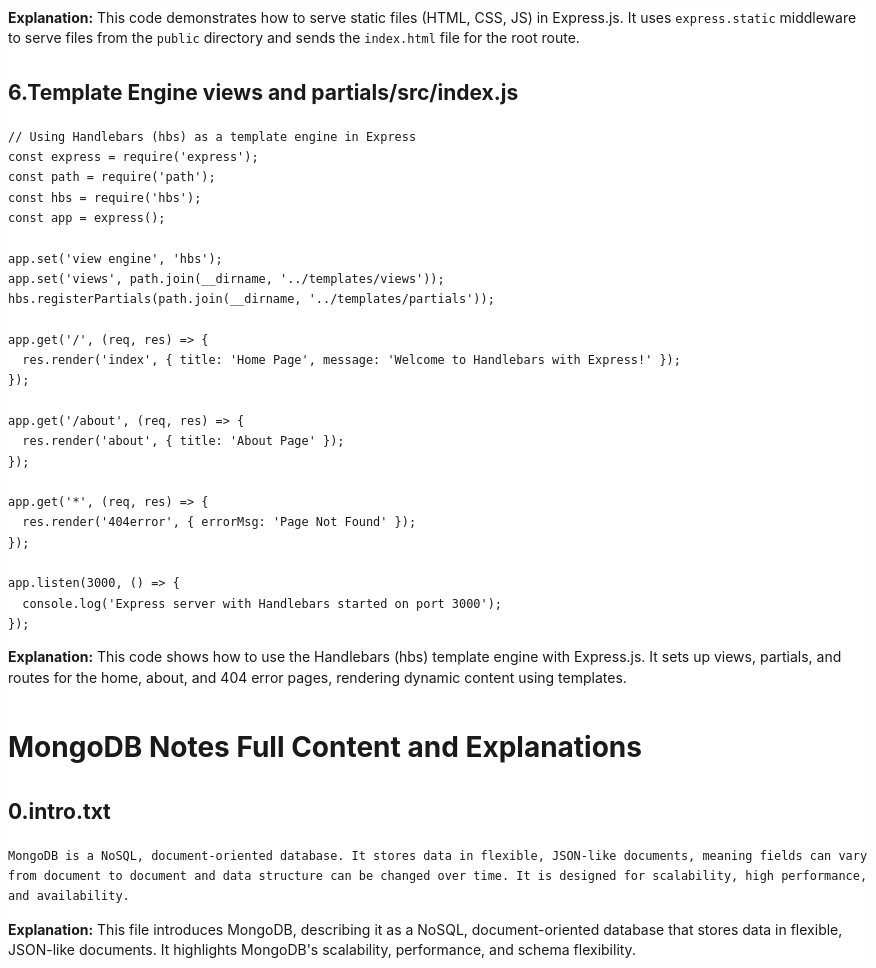 **Explanation:**
This code demonstrates how to serve static files (HTML, CSS, JS) in Express.js. It uses `express.static` middleware to serve files from the `public` directory and sends the `index.html` file for the root route.

## 6.Template Engine views and partials/src/index.js

```
// Using Handlebars (hbs) as a template engine in Express
const express = require('express');
const path = require('path');
const hbs = require('hbs');
const app = express();

app.set('view engine', 'hbs');
app.set('views', path.join(__dirname, '../templates/views'));
hbs.registerPartials(path.join(__dirname, '../templates/partials'));

app.get('/', (req, res) => {
  res.render('index', { title: 'Home Page', message: 'Welcome to Handlebars with Express!' });
});

app.get('/about', (req, res) => {
  res.render('about', { title: 'About Page' });
});

app.get('*', (req, res) => {
  res.render('404error', { errorMsg: 'Page Not Found' });
});

app.listen(3000, () => {
  console.log('Express server with Handlebars started on port 3000');
});
```

**Explanation:**
This code shows how to use the Handlebars (hbs) template engine with Express.js. It sets up views, partials, and routes for the home, about, and 404 error pages, rendering dynamic content using templates.

# MongoDB Notes Full Content and Explanations

## 0.intro.txt

```
MongoDB is a NoSQL, document-oriented database. It stores data in flexible, JSON-like documents, meaning fields can vary from document to document and data structure can be changed over time. It is designed for scalability, high performance, and availability.
```

**Explanation:**
This file introduces MongoDB, describing it as a NoSQL, document-oriented database that stores data in flexible, JSON-like documents. It highlights MongoDB's scalability, performance, and schema flexibility.
